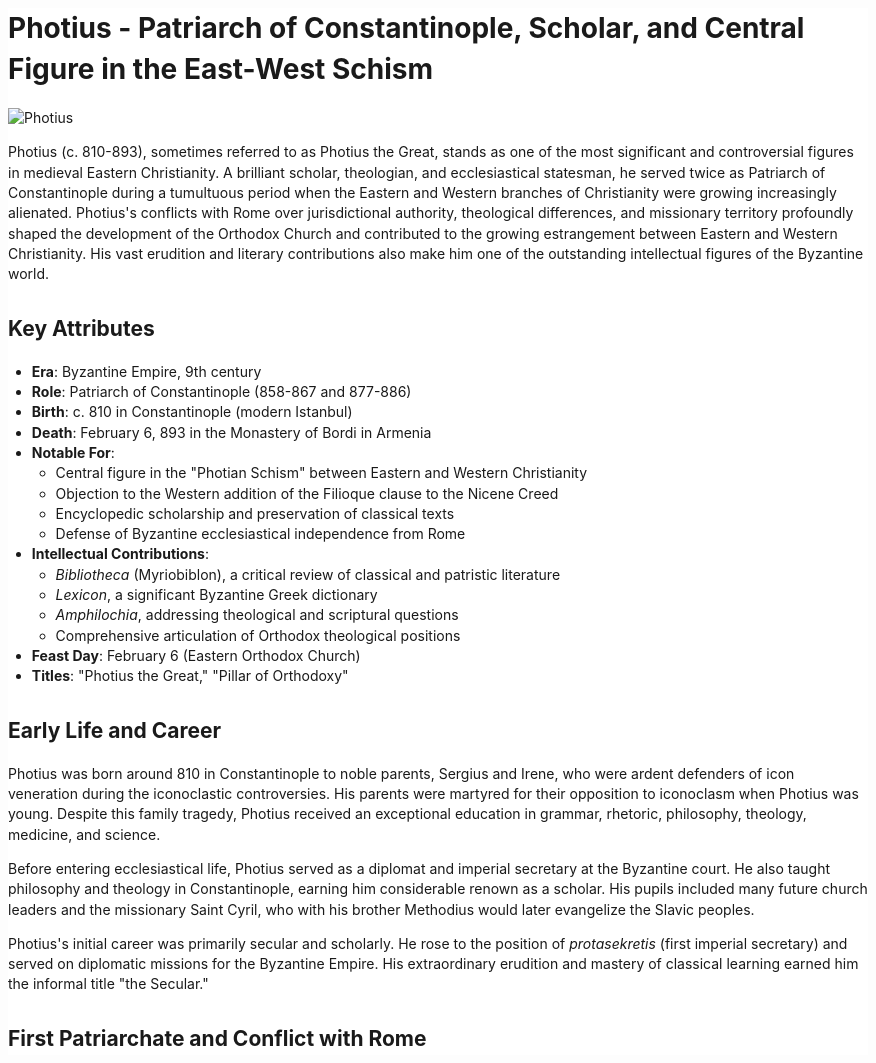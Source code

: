 # Photius - Patriarch of Constantinople, Scholar, and Central Figure in the East-West Schism

![Photius](photius.jpg)

Photius (c. 810-893), sometimes referred to as Photius the Great, stands as one of the most significant and controversial figures in medieval Eastern Christianity. A brilliant scholar, theologian, and ecclesiastical statesman, he served twice as Patriarch of Constantinople during a tumultuous period when the Eastern and Western branches of Christianity were growing increasingly alienated. Photius's conflicts with Rome over jurisdictional authority, theological differences, and missionary territory profoundly shaped the development of the Orthodox Church and contributed to the growing estrangement between Eastern and Western Christianity. His vast erudition and literary contributions also make him one of the outstanding intellectual figures of the Byzantine world.

## Key Attributes

- **Era**: Byzantine Empire, 9th century
- **Role**: Patriarch of Constantinople (858-867 and 877-886)
- **Birth**: c. 810 in Constantinople (modern Istanbul)
- **Death**: February 6, 893 in the Monastery of Bordi in Armenia
- **Notable For**: 
  - Central figure in the "Photian Schism" between Eastern and Western Christianity
  - Objection to the Western addition of the Filioque clause to the Nicene Creed
  - Encyclopedic scholarship and preservation of classical texts
  - Defense of Byzantine ecclesiastical independence from Rome
- **Intellectual Contributions**:
  - _Bibliotheca_ (Myriobiblon), a critical review of classical and patristic literature
  - _Lexicon_, a significant Byzantine Greek dictionary
  - _Amphilochia_, addressing theological and scriptural questions
  - Comprehensive articulation of Orthodox theological positions
- **Feast Day**: February 6 (Eastern Orthodox Church)
- **Titles**: "Photius the Great," "Pillar of Orthodoxy"

## Early Life and Career

Photius was born around 810 in Constantinople to noble parents, Sergius and Irene, who were ardent defenders of icon veneration during the iconoclastic controversies. His parents were martyred for their opposition to iconoclasm when Photius was young. Despite this family tragedy, Photius received an exceptional education in grammar, rhetoric, philosophy, theology, medicine, and science.

Before entering ecclesiastical life, Photius served as a diplomat and imperial secretary at the Byzantine court. He also taught philosophy and theology in Constantinople, earning him considerable renown as a scholar. His pupils included many future church leaders and the missionary Saint Cyril, who with his brother Methodius would later evangelize the Slavic peoples.

Photius's initial career was primarily secular and scholarly. He rose to the position of _protasekretis_ (first imperial secretary) and served on diplomatic missions for the Byzantine Empire. His extraordinary erudition and mastery of classical learning earned him the informal title "the Secular."

## First Patriarchate and Conflict with Rome
